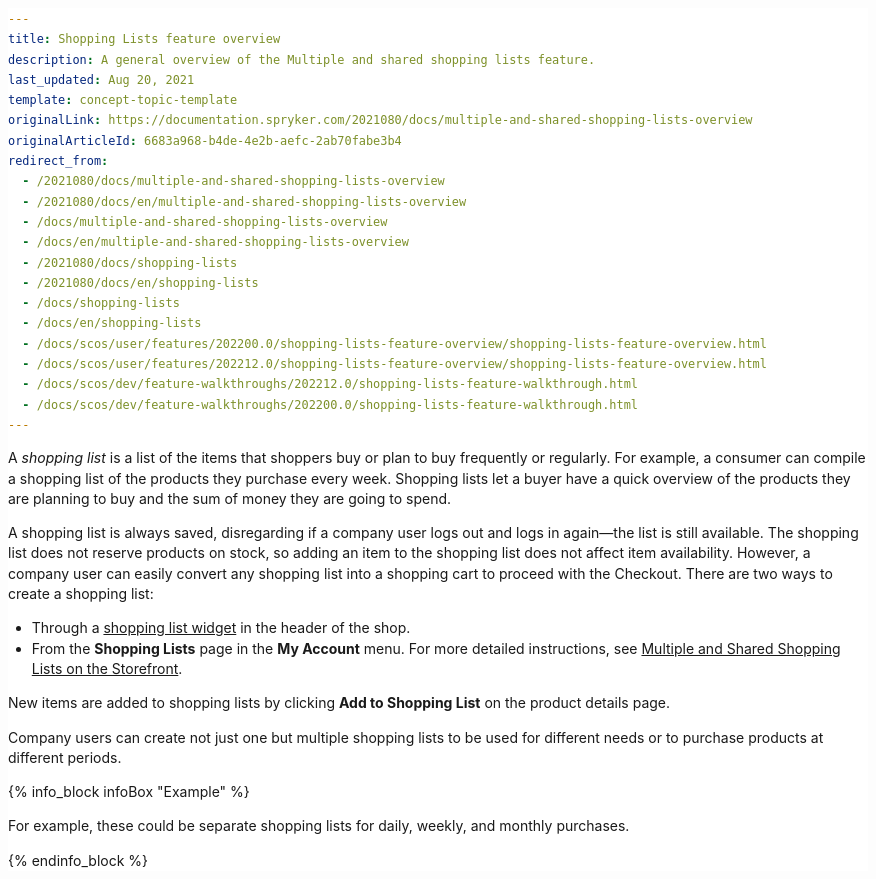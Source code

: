```yaml
---
title: Shopping Lists feature overview
description: A general overview of the Multiple and shared shopping lists feature.
last_updated: Aug 20, 2021
template: concept-topic-template
originalLink: https://documentation.spryker.com/2021080/docs/multiple-and-shared-shopping-lists-overview
originalArticleId: 6683a968-b4de-4e2b-aefc-2ab70fabe3b4
redirect_from:
  - /2021080/docs/multiple-and-shared-shopping-lists-overview
  - /2021080/docs/en/multiple-and-shared-shopping-lists-overview
  - /docs/multiple-and-shared-shopping-lists-overview
  - /docs/en/multiple-and-shared-shopping-lists-overview
  - /2021080/docs/shopping-lists
  - /2021080/docs/en/shopping-lists
  - /docs/shopping-lists
  - /docs/en/shopping-lists
  - /docs/scos/user/features/202200.0/shopping-lists-feature-overview/shopping-lists-feature-overview.html
  - /docs/scos/user/features/202212.0/shopping-lists-feature-overview/shopping-lists-feature-overview.html
  - /docs/scos/dev/feature-walkthroughs/202212.0/shopping-lists-feature-walkthrough.html
  - /docs/scos/dev/feature-walkthroughs/202200.0/shopping-lists-feature-walkthrough.html    
---
```


A *shopping list* is a list of the items that shoppers buy or plan to buy frequently or regularly. For example, a consumer can compile a shopping list of the products they purchase every week. Shopping lists let a buyer have a quick overview of the products they are planning to buy and the sum of money they are going to spend.

A shopping list is always saved, disregarding if a company user logs out and logs in again—the list is still available. The shopping list does not reserve products on stock, so adding an item to the shopping list does not affect item availability. However, a company user can easily convert any shopping list into a shopping cart to proceed with the Checkout.
There are two ways to create a shopping list:

* Through a [shopping list widget](/docs/pbc/all/shopping-list-and-wishlist/{{page.version}}/base-shop/shopping-lists-feature-overview/shopping-list-widget-overview.html) in the header of the shop.
* From the **Shopping Lists** page in the **My Account** menu. For more detailed instructions, see [Multiple and Shared Shopping Lists on the Storefront](#multiple-and-shared-shopping-lists-on-the-storefront).

New items are added to shopping lists by clicking **Add to Shopping List** on the product details page.

Company users can create not just one but multiple shopping lists to be used for different needs or to purchase products at different periods.

{% info_block infoBox "Example" %}

For example, these could be separate shopping lists for daily, weekly, and monthly purchases.

{% endinfo_block %}

